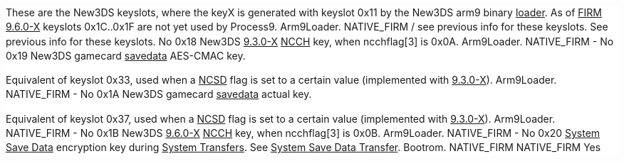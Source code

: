 <td>These are the New3DS keyslots, where the keyX is generated with
keyslot 0x11 by the New3DS arm9 binary <a {{% href "../FIRM" %}}
title="wikilink">loader</a>. As of <a {{% href "../FIRM" %}}
title="wikilink">FIRM</a> <a {{% href "../9.6.0-24" %}}
title="wikilink">9.6.0-X</a> keyslots 0x1C..0x1F are not yet used by
Process9.</td>
<td>Arm9Loader.</td>
<td>NATIVE_FIRM / see previous info for these keyslots.</td>
<td>See previous info for these keyslots.</td>
<td>No</td>
</tr>
<tr class="odd">
<td>0x18</td>
<td>New3DS <a {{% href "../9.3.0-21" %}} title="wikilink">9.3.0-X</a> <a
{{% href "../NCCH" %}} title="wikilink">NCCH</a> key, when ncchflag[3] is
0x0A.</td>
<td>Arm9Loader.</td>
<td>NATIVE_FIRM</td>
<td>-</td>
<td>No</td>
</tr>
<tr class="even">
<td>0x19</td>
<td>New3DS gamecard <a {{% href "../Savegames" %}} title="wikilink">savedata</a>
AES-CMAC key.</p>
<p>Equivalent of keyslot 0x33, used when a <a {{% href "../NCSD" %}}
title="wikilink">NCSD</a> flag is set to a certain value (implemented
with <a {{% href "../9.3.0-21" %}} title="wikilink">9.3.0-X</a>).</td>
<td>Arm9Loader.</td>
<td>NATIVE_FIRM</td>
<td>-</td>
<td>No</td>
</tr>
<tr class="odd">
<td>0x1A</td>
<td>New3DS gamecard <a {{% href "../Savegames" %}} title="wikilink">savedata</a>
actual key.</p>
<p>Equivalent of keyslot 0x37, used when a <a {{% href "../NCSD" %}}
title="wikilink">NCSD</a> flag is set to a certain value (implemented
with <a {{% href "../9.3.0-21" %}} title="wikilink">9.3.0-X</a>).</td>
<td>Arm9Loader.</td>
<td>NATIVE_FIRM</td>
<td>-</td>
<td>No</td>
</tr>
<tr class="even">
<td>0x1B</td>
<td>New3DS <a {{% href "../9.6.0-24" %}} title="wikilink">9.6.0-X</a> <a
{{% href "../NCCH" %}} title="wikilink">NCCH</a> key, when ncchflag[3] is
0x0B.</td>
<td>Arm9Loader.</td>
<td>NATIVE_FIRM</td>
<td>-</td>
<td>No</td>
</tr>
<tr class="odd">
<td>0x20</td>
<td><a {{% href "../System_SaveData" %}} title="wikilink">System Save Data</a> encryption key during <a {{% href "../System_Transfer" %}} title="wikilink">System Transfers</a>. See <a {{% href "../System_Transfer#system-save-data-transfer" %}} title="wikilink">System Save Data Transfer</a>.</td>
<td>Bootrom.</td>
<td>NATIVE_FIRM</td>
<td>NATIVE_FIRM</td>
<td>Yes</td>
